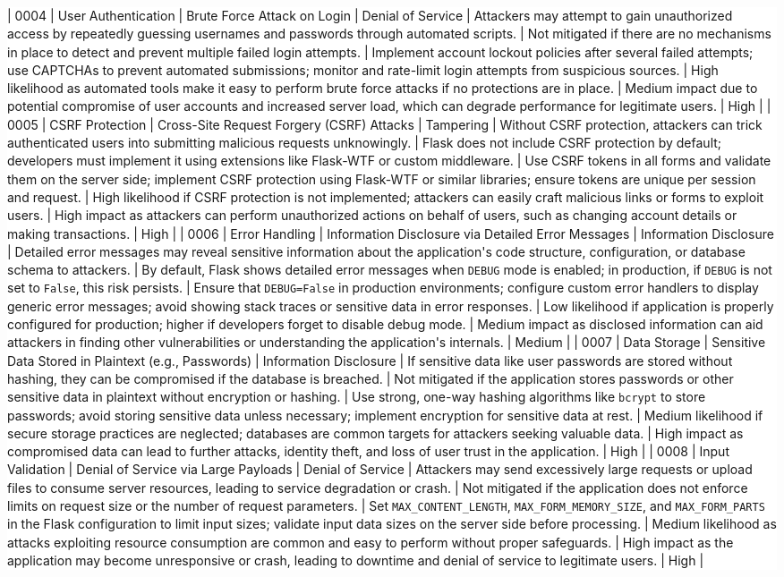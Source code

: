 | 0004      | User Authentication       | Brute Force Attack on Login                                                  | Denial of Service      | Attackers may attempt to gain unauthorized access by repeatedly guessing usernames and passwords through automated scripts.                                                                      | Not mitigated if there are no mechanisms in place to detect and prevent multiple failed login attempts.                                                                                                    | Implement account lockout policies after several failed attempts; use CAPTCHAs to prevent automated submissions; monitor and rate-limit login attempts from suspicious sources.                     | High likelihood as automated tools make it easy to perform brute force attacks if no protections are in place.                                      | Medium impact due to potential compromise of user accounts and increased server load, which can degrade performance for legitimate users.                      | High          |
| 0005      | CSRF Protection           | Cross-Site Request Forgery (CSRF) Attacks                                    | Tampering             | Without CSRF protection, attackers can trick authenticated users into submitting malicious requests unknowingly.                                                                                 | Flask does not include CSRF protection by default; developers must implement it using extensions like Flask-WTF or custom middleware.                                                                       | Use CSRF tokens in all forms and validate them on the server side; implement CSRF protection using Flask-WTF or similar libraries; ensure tokens are unique per session and request.             | High likelihood if CSRF protection is not implemented; attackers can easily craft malicious links or forms to exploit users.                          | High impact as attackers can perform unauthorized actions on behalf of users, such as changing account details or making transactions.                          | High          |
| 0006      | Error Handling            | Information Disclosure via Detailed Error Messages                           | Information Disclosure | Detailed error messages may reveal sensitive information about the application's code structure, configuration, or database schema to attackers.                                                 | By default, Flask shows detailed error messages when `DEBUG` mode is enabled; in production, if `DEBUG` is not set to `False`, this risk persists.                                                         | Ensure that `DEBUG=False` in production environments; configure custom error handlers to display generic error messages; avoid showing stack traces or sensitive data in error responses.         | Low likelihood if application is properly configured for production; higher if developers forget to disable debug mode.                                  | Medium impact as disclosed information can aid attackers in finding other vulnerabilities or understanding the application's internals.                        | Medium        |
| 0007      | Data Storage              | Sensitive Data Stored in Plaintext (e.g., Passwords)                         | Information Disclosure | If sensitive data like user passwords are stored without hashing, they can be compromised if the database is breached.                                                                            | Not mitigated if the application stores passwords or other sensitive data in plaintext without encryption or hashing.                                                                                      | Use strong, one-way hashing algorithms like `bcrypt` to store passwords; avoid storing sensitive data unless necessary; implement encryption for sensitive data at rest.                       | Medium likelihood if secure storage practices are neglected; databases are common targets for attackers seeking valuable data.                        | High impact as compromised data can lead to further attacks, identity theft, and loss of user trust in the application.                                           | High          |
| 0008      | Input Validation          | Denial of Service via Large Payloads                                         | Denial of Service      | Attackers may send excessively large requests or upload files to consume server resources, leading to service degradation or crash.                                                              | Not mitigated if the application does not enforce limits on request size or the number of request parameters.                                                                                              | Set `MAX_CONTENT_LENGTH`, `MAX_FORM_MEMORY_SIZE`, and `MAX_FORM_PARTS` in the Flask configuration to limit input sizes; validate input data sizes on the server side before processing.       | Medium likelihood as attacks exploiting resource consumption are common and easy to perform without proper safeguards.                               | High impact as the application may become unresponsive or crash, leading to downtime and denial of service to legitimate users.                                 | High          |